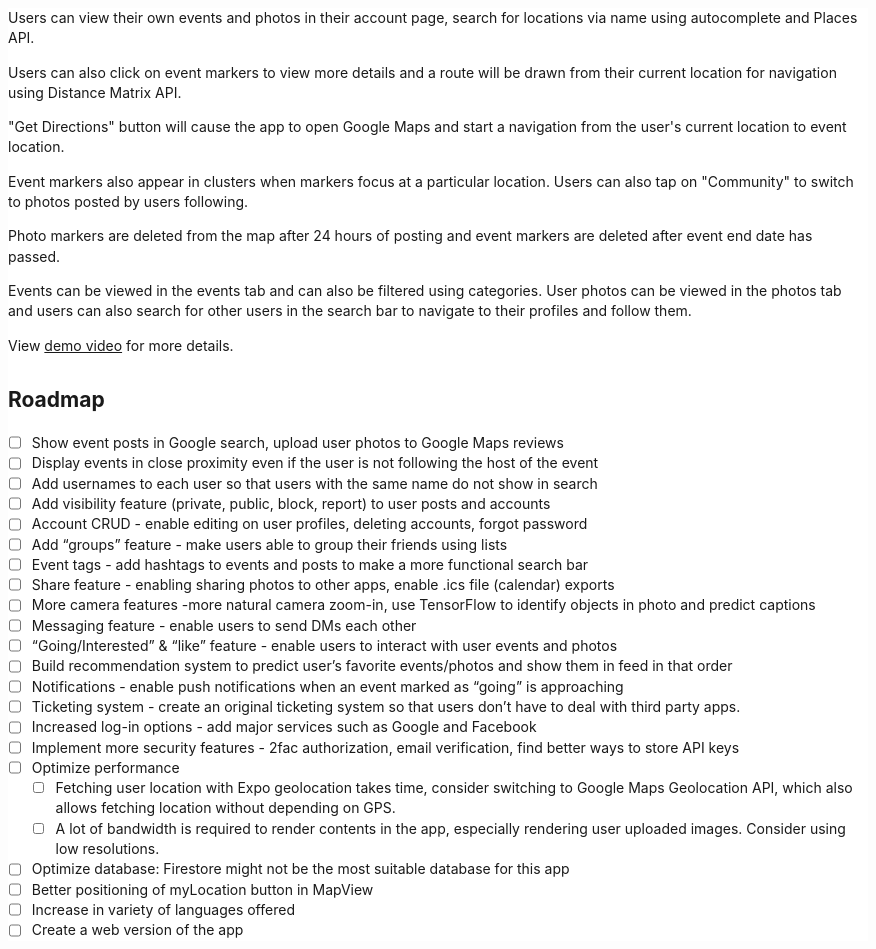 Users can view their own events and photos in their account page, search for locations via name using autocomplete and Places API. 

Users can also click on event markers to view more details and a route will be drawn from their current location for navigation using Distance Matrix API.

"Get Directions" button will cause the app to open Google Maps and start a navigation from the user's current location to event location.

Event markers also appear in clusters when markers focus at a particular location. Users can also tap on "Community" to switch to photos posted by users following. 

Photo markers are deleted from the map after 24 hours of posting and event markers are deleted after event end date has passed. 

Events can be viewed in the events tab and can also be filtered using categories. User photos can be viewed in the photos tab and users can also search for other users in the search bar to navigate to their profiles and follow them.

View [demo video](#id-demo) for more details.


<a name="id-roadmap"></a>
## Roadmap
- [ ] Show event posts in Google search, upload user photos to Google Maps reviews
- [ ] Display events in close proximity even if the user is not following the host of the event
- [ ] Add usernames to each user so that users with the same name do not show in search
- [ ] Add visibility feature (private, public, block, report) to user posts and accounts
- [ ] Account CRUD - enable editing on user profiles, deleting accounts, forgot password
- [ ] Add “groups” feature - make users able to group their friends using lists
- [ ] Event tags - add hashtags to events and posts to make a more functional search bar
- [ ] Share feature - enabling sharing photos to other apps, enable .ics file (calendar) exports
- [ ] More camera features -more natural camera zoom-in, use TensorFlow to identify objects in photo and predict captions
- [ ] Messaging feature - enable users to send DMs each other
- [ ] “Going/Interested” & “like” feature - enable users to interact with user events and photos
- [ ] Build recommendation system to predict user’s favorite events/photos and show them in feed in that order
- [ ] Notifications - enable push notifications when an event marked as “going” is approaching
- [ ] Ticketing system - create an original ticketing system so that users don’t have to deal with third party apps.
- [ ] Increased log-in options - add major services such as Google and Facebook
- [ ] Implement more security features - 2fac authorization, email verification, find better ways to store API keys
- [ ] Optimize performance 
    - [ ] Fetching user location with Expo geolocation takes time, consider switching to Google Maps Geolocation API, which also allows fetching location without depending on GPS.
    - [ ] A lot of bandwidth is required to render contents in the app, especially rendering user uploaded images. Consider using low resolutions.
- [ ] Optimize database: Firestore might not be the most suitable database for this app
- [ ] Better positioning of myLocation button in MapView
- [ ] Increase in variety of languages offered
- [ ] Create a web version of the app
